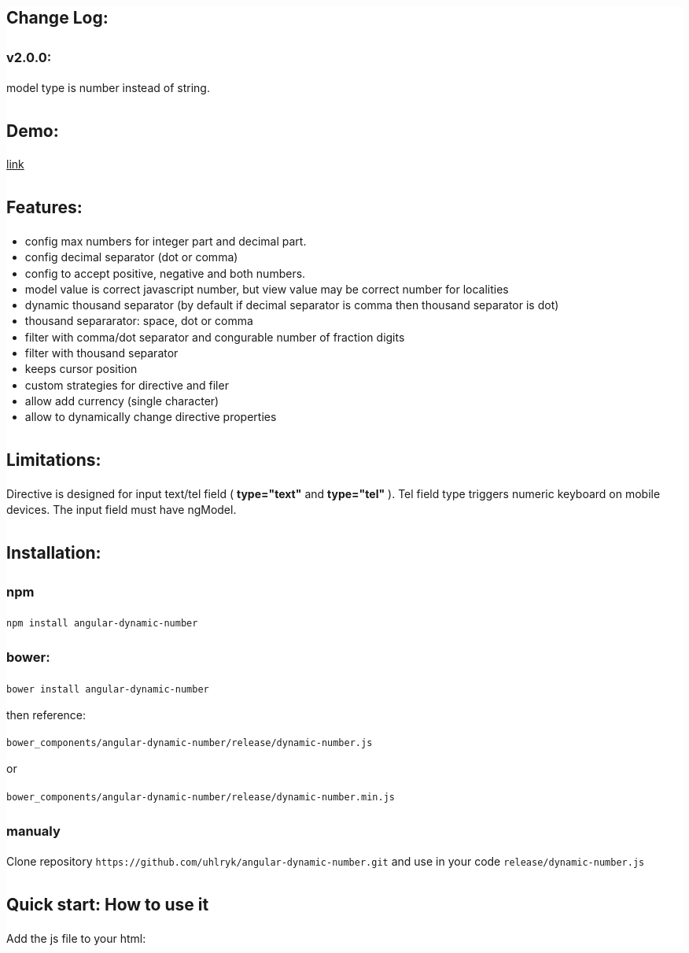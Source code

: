 ## Change Log:

### v2.0.0: 

model type is number instead of string. 

## Demo:
[link](http://htmlpreview.github.io/?https://github.com/uhlryk/angular-dynamic-number/blob/master/examples/index.html)

## Features:
- config max numbers for integer part and decimal part.
- config decimal separator (dot or comma)
- config to accept positive, negative and both numbers.
- model value is correct javascript number, but view value may be correct number for localities
- dynamic thousand separator (by default if decimal separator is comma then thousand separator is dot)
- thousand separarator: space, dot or comma
- filter with comma/dot separator and congurable number of fraction digits
- filter with thousand separator
- keeps cursor position
- custom strategies for directive and filer
- allow add currency (single character) 
- allow to dynamically change directive properties

## Limitations:
Directive is designed for input text/tel field ( **type="text"** and **type="tel"** ). Tel field type triggers numeric keyboard on mobile devices. The input field must have ngModel.

## Installation:
### npm
    npm install angular-dynamic-number
### bower:
    bower install angular-dynamic-number
then reference:

    bower_components/angular-dynamic-number/release/dynamic-number.js

or

    bower_components/angular-dynamic-number/release/dynamic-number.min.js
### manualy
Clone repository ```https://github.com/uhlryk/angular-dynamic-number.git``` and use in your code ```release/dynamic-number.js```
## Quick start: How to use it
Add the js file to your html:
